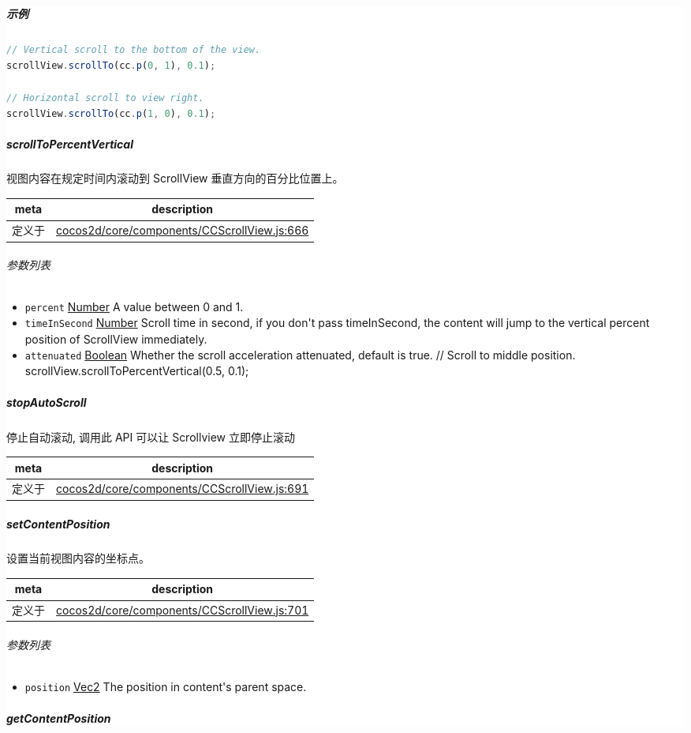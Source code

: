 ##### 示例

```js
// Vertical scroll to the bottom of the view.
scrollView.scrollTo(cc.p(0, 1), 0.1);

// Horizontal scroll to view right.
scrollView.scrollTo(cc.p(1, 0), 0.1);
```

##### scrollToPercentVertical

视图内容在规定时间内滚动到 ScrollView 垂直方向的百分比位置上。

| meta | description |
|------|-------------|
| 定义于 | [cocos2d/core/components/CCScrollView.js:666](https://github.com/cocos-creator/engine/blob/dcd3357d61e518886ccbf8b2026bed4edc6c615d/cocos2d/core/components/CCScrollView.js#L666) |

###### 参数列表
- `percent` <a href="https://developer.mozilla.org/en/JavaScript/Reference/Global_Objects/Number" class="crosslink external" target="_blank">Number</a> A value between 0 and 1.
- `timeInSecond` <a href="https://developer.mozilla.org/en/JavaScript/Reference/Global_Objects/Number" class="crosslink external" target="_blank">Number</a> Scroll time in second, if you don't pass timeInSecond,
the content will jump to the vertical percent position of ScrollView immediately.
- `attenuated` <a href="https://developer.mozilla.org/en/JavaScript/Reference/Global_Objects/Boolean" class="crosslink external" target="_blank">Boolean</a> Whether the scroll acceleration attenuated, default is true.
// Scroll to middle position.
scrollView.scrollToPercentVertical(0.5, 0.1);


##### stopAutoScroll

停止自动滚动, 调用此 API 可以让 Scrollview 立即停止滚动

| meta | description |
|------|-------------|
| 定义于 | [cocos2d/core/components/CCScrollView.js:691](https://github.com/cocos-creator/engine/blob/dcd3357d61e518886ccbf8b2026bed4edc6c615d/cocos2d/core/components/CCScrollView.js#L691) |



##### setContentPosition

设置当前视图内容的坐标点。

| meta | description |
|------|-------------|
| 定义于 | [cocos2d/core/components/CCScrollView.js:701](https://github.com/cocos-creator/engine/blob/dcd3357d61e518886ccbf8b2026bed4edc6c615d/cocos2d/core/components/CCScrollView.js#L701) |

###### 参数列表
- `position` <a href="../classes/Vec2.html" class="crosslink">Vec2</a> The position in content's parent space.


##### getContentPosition
